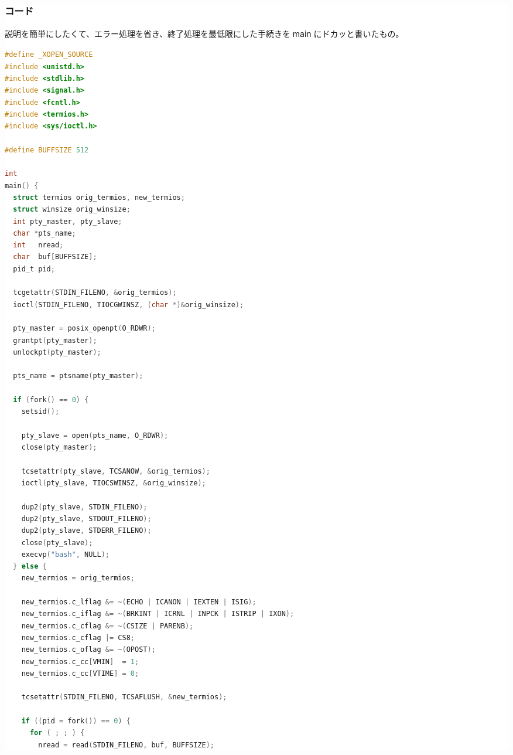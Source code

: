 <h3 id='entire_source'>コード</h3>

説明を簡単にしたくて、エラー処理を省き、終了処理を最低限にした手続きを main にドカッと書いたもの。

```c
#define _XOPEN_SOURCE
#include <unistd.h>
#include <stdlib.h>
#include <signal.h>
#include <fcntl.h>
#include <termios.h>
#include <sys/ioctl.h>

#define BUFFSIZE 512

int
main() {
  struct termios orig_termios, new_termios;
  struct winsize orig_winsize;
  int pty_master, pty_slave;
  char *pts_name;
  int   nread;
  char  buf[BUFFSIZE];
  pid_t pid;

  tcgetattr(STDIN_FILENO, &orig_termios);
  ioctl(STDIN_FILENO, TIOCGWINSZ, (char *)&orig_winsize);

  pty_master = posix_openpt(O_RDWR);
  grantpt(pty_master);
  unlockpt(pty_master);

  pts_name = ptsname(pty_master);

  if (fork() == 0) {
    setsid();

    pty_slave = open(pts_name, O_RDWR);
    close(pty_master);

    tcsetattr(pty_slave, TCSANOW, &orig_termios);
    ioctl(pty_slave, TIOCSWINSZ, &orig_winsize);

    dup2(pty_slave, STDIN_FILENO);
    dup2(pty_slave, STDOUT_FILENO);
    dup2(pty_slave, STDERR_FILENO);
    close(pty_slave);
    execvp("bash", NULL);
  } else {
    new_termios = orig_termios;

    new_termios.c_lflag &= ~(ECHO | ICANON | IEXTEN | ISIG);
    new_termios.c_iflag &= ~(BRKINT | ICRNL | INPCK | ISTRIP | IXON);
    new_termios.c_cflag &= ~(CSIZE | PARENB);
    new_termios.c_cflag |= CS8;
    new_termios.c_oflag &= ~(OPOST);
    new_termios.c_cc[VMIN]  = 1;
    new_termios.c_cc[VTIME] = 0;

    tcsetattr(STDIN_FILENO, TCSAFLUSH, &new_termios);

    if ((pid = fork()) == 0) {
      for ( ; ; ) {
        nread = read(STDIN_FILENO, buf, BUFFSIZE);

```